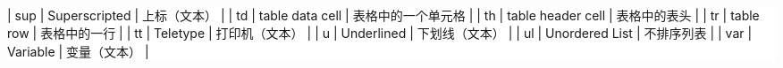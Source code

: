 | sup         | Superscripted             | 上标（文本）           |
| td          | table data cell           | 表格中的一个单元格        |
| th          | table header cell         | 表格中的表头           |
| tr          | table row                 | 表格中的一行           |
| tt          | Teletype                  | 打印机（文本）          |
| u           | Underlined                | 下划线（文本）          |
| ul          | Unordered List            | 不排序列表            |
| var         | Variable                  | 变量（文本）           |